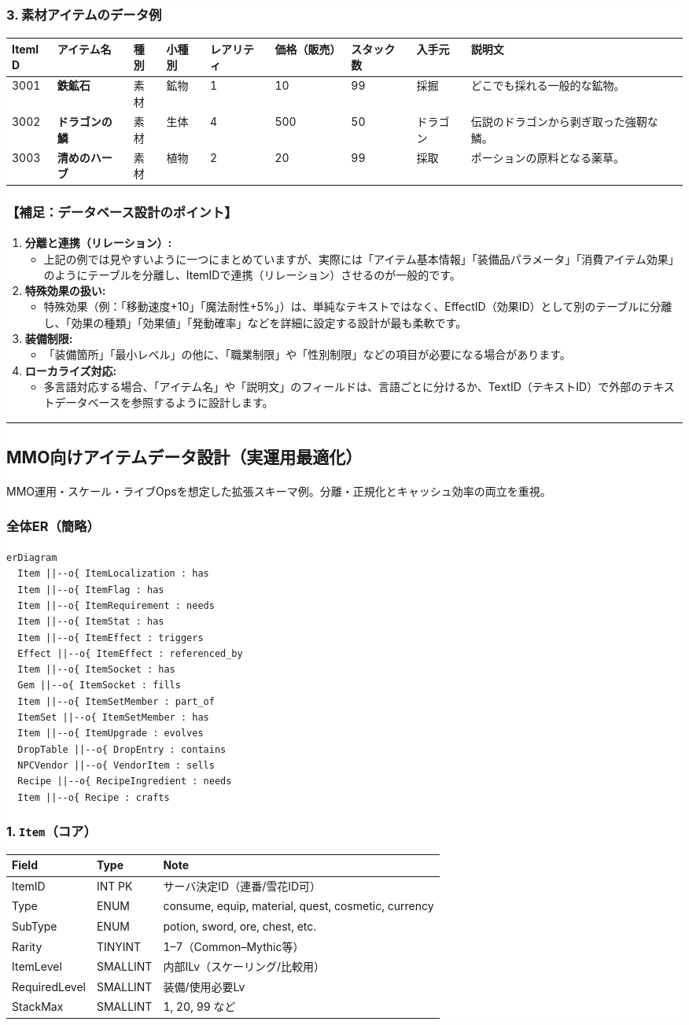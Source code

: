 ### **3\. 素材アイテムのデータ例**

| ItemID | アイテム名 | 種別 | 小種別 | レアリティ | 価格（販売） | スタック数 | 入手元 | 説明文 |
| :---- | :---- | :---- | :---- | :---- | :---- | :---- | :---- | :---- |
| 3001 | **鉄鉱石** | 素材 | 鉱物 | 1 | 10 | 99 | 採掘 | どこでも採れる一般的な鉱物。 |
| 3002 | **ドラゴンの鱗** | 素材 | 生体 | 4 | 500 | 50 | ドラゴン | 伝説のドラゴンから剥ぎ取った強靭な鱗。 |
| 3003 | **清めのハーブ** | 素材 | 植物 | 2 | 20 | 99 | 採取 | ポーションの原料となる薬草。 |

### **【補足：データベース設計のポイント】**

1. **分離と連携（リレーション）:**  
   * 上記の例では見やすいように一つにまとめていますが、実際には「アイテム基本情報」「装備品パラメータ」「消費アイテム効果」のようにテーブルを分離し、ItemIDで連携（リレーション）させるのが一般的です。  
2. **特殊効果の扱い:**  
   * 特殊効果（例：「移動速度+10」「魔法耐性+5%」）は、単純なテキストではなく、EffectID（効果ID）として別のテーブルに分離し、「効果の種類」「効果値」「発動確率」などを詳細に設定する設計が最も柔軟です。  
3. **装備制限:**  
   * 「装備箇所」「最小レベル」の他に、「職業制限」や「性別制限」などの項目が必要になる場合があります。  
4. **ローカライズ対応:**  
   * 多言語対応する場合、「アイテム名」や「説明文」のフィールドは、言語ごとに分けるか、TextID（テキストID）で外部のテキストデータベースを参照するように設計します。

---

## MMO向けアイテムデータ設計（実運用最適化）

MMO運用・スケール・ライブOpsを想定した拡張スキーマ例。分離・正規化とキャッシュ効率の両立を重視。

### 全体ER（簡略）
```mermaid
erDiagram
  Item ||--o{ ItemLocalization : has
  Item ||--o{ ItemFlag : has
  Item ||--o{ ItemRequirement : needs
  Item ||--o{ ItemStat : has
  Item ||--o{ ItemEffect : triggers
  Effect ||--o{ ItemEffect : referenced_by
  Item ||--o{ ItemSocket : has
  Gem ||--o{ ItemSocket : fills
  Item ||--o{ ItemSetMember : part_of
  ItemSet ||--o{ ItemSetMember : has
  Item ||--o{ ItemUpgrade : evolves
  DropTable ||--o{ DropEntry : contains
  NPCVendor ||--o{ VendorItem : sells
  Recipe ||--o{ RecipeIngredient : needs
  Item ||--o{ Recipe : crafts
```

### 1. `Item`（コア）
| Field | Type | Note |
| :-- | :-- | :-- |
| ItemID | INT PK | サーバ決定ID（連番/雪花ID可） |
| Type | ENUM | consume, equip, material, quest, cosmetic, currency |
| SubType | ENUM | potion, sword, ore, chest, etc. |
| Rarity | TINYINT | 1–7（Common–Mythic等） |
| ItemLevel | SMALLINT | 内部ILv（スケーリング/比較用） |
| RequiredLevel | SMALLINT | 装備/使用必要Lv |
| StackMax | SMALLINT | 1, 20, 99 など |